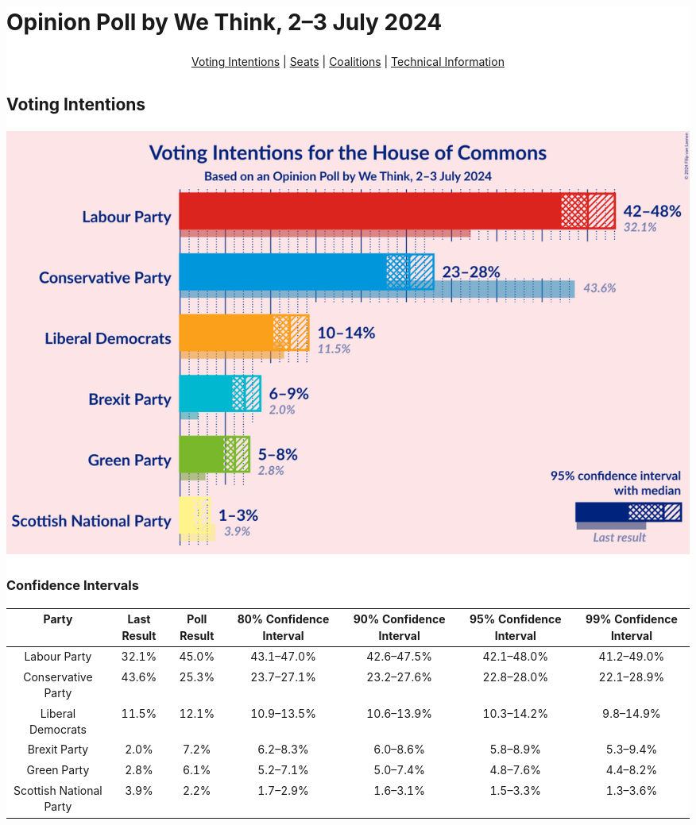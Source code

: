 # Opinion Poll by We Think, 2–3 July 2024

<p align="center"><a href="#voting-intentions">Voting Intentions</a> | <a href="#seats">Seats</a> | <a href="#coalitions">Coalitions</a> | <a href="#technical-information">Technical Information</a></p>

## Voting Intentions

![Graph with voting intentions not yet produced](2024-07-03-WeThink.png "Voting Intentions")

### Confidence Intervals

| Party | Last Result | Poll Result | 80% Confidence Interval | 90% Confidence Interval | 95% Confidence Interval | 99% Confidence Interval |
|:-----:|:-----------:|:-----------:|:-----------------------:|:-----------------------:|:-----------------------:|:-----------------------:|
| Labour Party | 32.1% | 45.0% | 43.1–47.0% |42.6–47.5% |42.1–48.0% |41.2–49.0% |
| Conservative Party | 43.6% | 25.3% | 23.7–27.1% |23.2–27.6% |22.8–28.0% |22.1–28.9% |
| Liberal Democrats | 11.5% | 12.1% | 10.9–13.5% |10.6–13.9% |10.3–14.2% |9.8–14.9% |
| Brexit Party | 2.0% | 7.2% | 6.2–8.3% |6.0–8.6% |5.8–8.9% |5.3–9.4% |
| Green Party | 2.8% | 6.1% | 5.2–7.1% |5.0–7.4% |4.8–7.6% |4.4–8.2% |
| Scottish National Party | 3.9% | 2.2% | 1.7–2.9% |1.6–3.1% |1.5–3.3% |1.3–3.6% |
